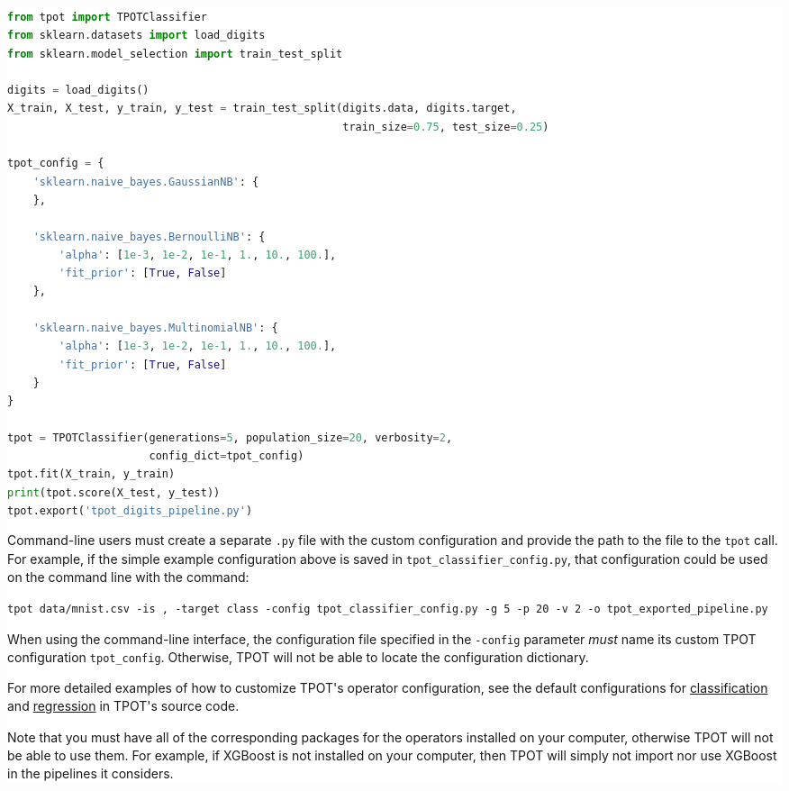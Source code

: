 ```Python
from tpot import TPOTClassifier
from sklearn.datasets import load_digits
from sklearn.model_selection import train_test_split

digits = load_digits()
X_train, X_test, y_train, y_test = train_test_split(digits.data, digits.target,
                                                    train_size=0.75, test_size=0.25)

tpot_config = {
    'sklearn.naive_bayes.GaussianNB': {
    },

    'sklearn.naive_bayes.BernoulliNB': {
        'alpha': [1e-3, 1e-2, 1e-1, 1., 10., 100.],
        'fit_prior': [True, False]
    },

    'sklearn.naive_bayes.MultinomialNB': {
        'alpha': [1e-3, 1e-2, 1e-1, 1., 10., 100.],
        'fit_prior': [True, False]
    }
}

tpot = TPOTClassifier(generations=5, population_size=20, verbosity=2,
                      config_dict=tpot_config)
tpot.fit(X_train, y_train)
print(tpot.score(X_test, y_test))
tpot.export('tpot_digits_pipeline.py')
```

Command-line users must create a separate `.py` file with the custom configuration and provide the path to the file to the `tpot` call. For example, if the simple example configuration above is saved in `tpot_classifier_config.py`, that configuration could be used on the command line with the command:

```
tpot data/mnist.csv -is , -target class -config tpot_classifier_config.py -g 5 -p 20 -v 2 -o tpot_exported_pipeline.py
```

When using the command-line interface, the configuration file specified in the `-config` parameter *must* name its custom TPOT configuration `tpot_config`. Otherwise, TPOT will not be able to locate the configuration dictionary.

For more detailed examples of how to customize TPOT's operator configuration, see the default configurations for [classification](https://github.com/EpistasisLab/tpot/blob/master/tpot/config/classifier.py) and [regression](https://github.com/EpistasisLab/tpot/blob/master/tpot/config/regressor.py) in TPOT's source code.

Note that you must have all of the corresponding packages for the operators installed on your computer, otherwise TPOT will not be able to use them. For example, if XGBoost is not installed on your computer, then TPOT will simply not import nor use XGBoost in the pipelines it considers.

